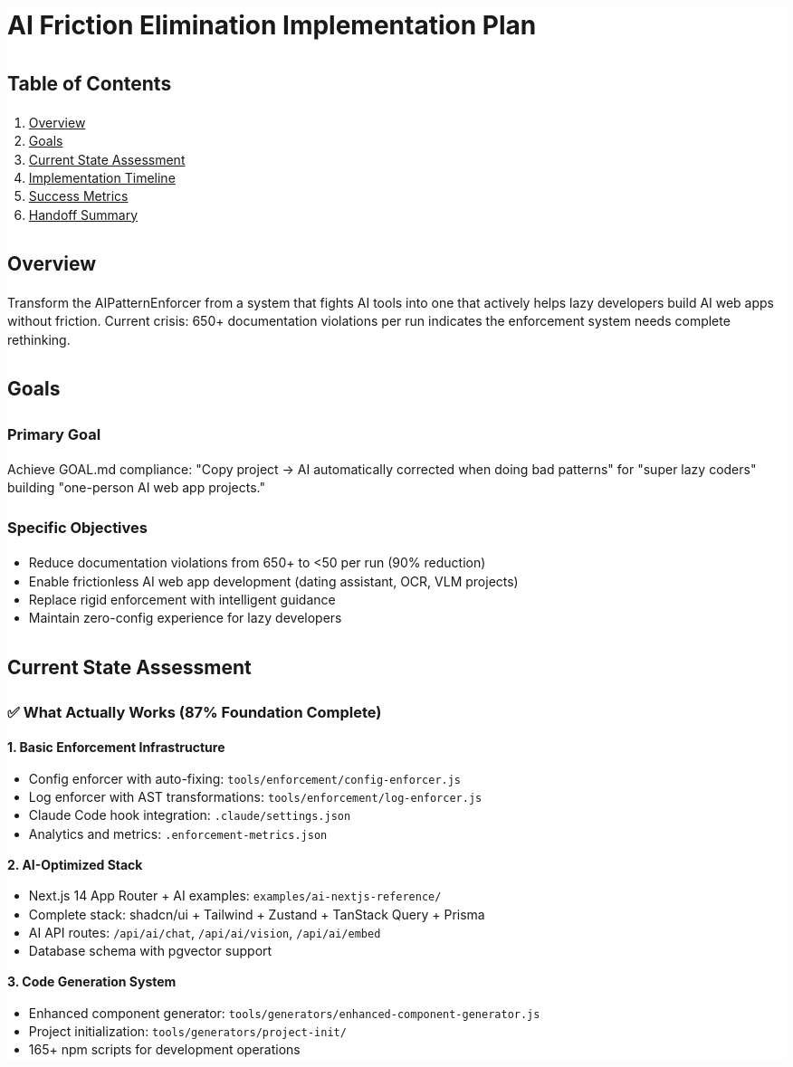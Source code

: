 # AI Friction Elimination Implementation Plan

## Table of Contents

1. [Overview](#overview)
2. [Goals](#goals)
3. [Current State Assessment](#current-state-assessment)
4. [Implementation Timeline](#implementation-timeline)
5. [Success Metrics](#success-metrics)
6. [Handoff Summary](#handoff-summary)

## Overview

Transform the AIPatternEnforcer from a system that fights AI tools into one that actively helps lazy developers build AI web apps without friction. Current crisis: 650+ documentation violations per run indicates the enforcement system needs complete rethinking.

## Goals

### Primary Goal
Achieve GOAL.md compliance: "Copy project → AI automatically corrected when doing bad patterns" for "super lazy coders" building "one-person AI web app projects."

### Specific Objectives
- Reduce documentation violations from 650+ to <50 per run (90% reduction)
- Enable frictionless AI web app development (dating assistant, OCR, VLM projects)
- Replace rigid enforcement with intelligent guidance
- Maintain zero-config experience for lazy developers

## Current State Assessment

### ✅ What Actually Works (87% Foundation Complete)

**1. Basic Enforcement Infrastructure**
- Config enforcer with auto-fixing: `tools/enforcement/config-enforcer.js`
- Log enforcer with AST transformations: `tools/enforcement/log-enforcer.js`
- Claude Code hook integration: `.claude/settings.json`
- Analytics and metrics: `.enforcement-metrics.json`

**2. AI-Optimized Stack**
- Next.js 14 App Router + AI examples: `examples/ai-nextjs-reference/`
- Complete stack: shadcn/ui + Tailwind + Zustand + TanStack Query + Prisma
- AI API routes: `/api/ai/chat`, `/api/ai/vision`, `/api/ai/embed`
- Database schema with pgvector support

**3. Code Generation System**
- Enhanced component generator: `tools/generators/enhanced-component-generator.js`
- Project initialization: `tools/generators/project-init/`
- 165+ npm scripts for development operations
